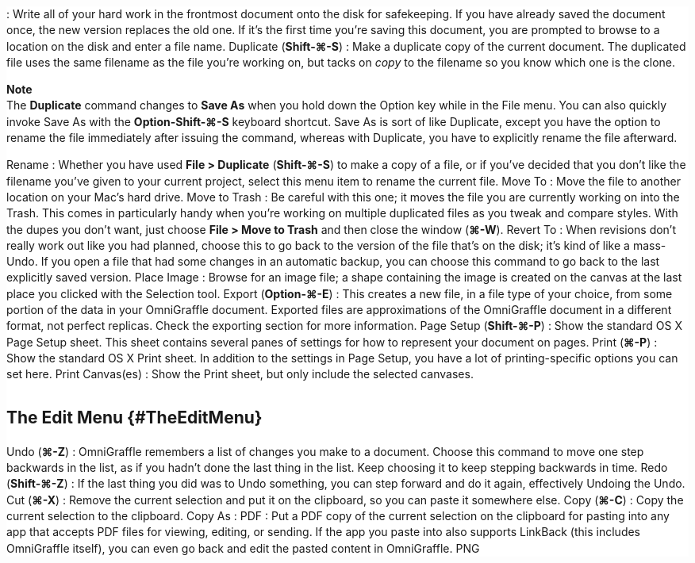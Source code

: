 :   Write all of your hard work in the frontmost document onto the disk for safekeeping. If you have already saved the document once, the new version replaces the old one. If it’s the first time you’re saving this document, you are prompted to browse to a location on the disk and enter a file name.
Duplicate (**Shift-⌘-S**)
:   Make a duplicate copy of the current document. The duplicated file uses the same filename as the file you’re working on, but tacks on *copy* to the filename so you know which one is the clone.

**Note**\
 The **Duplicate** command changes to **Save As** when you hold down the Option key while in the File menu. You can also quickly invoke Save As with the **Option-Shift-⌘-S** keyboard shortcut. Save As is sort of like Duplicate, except you have the option to rename the file immediately after issuing the command, whereas with Duplicate, you have to explicitly rename the file afterward.

Rename
:   Whether you have used **File \> Duplicate** (**Shift-⌘-S**) to make a copy of a file, or if you’ve decided that you don’t like the filename you’ve given to your current project, select this menu item to rename the current file.
Move To
:   Move the file to another location on your Mac’s hard drive.
Move to Trash
:   Be careful with this one; it moves the file you are currently working on into the Trash. This comes in particularly handy when you’re working on multiple duplicated files as you tweak and compare styles. With the dupes you don’t want, just choose **File \> Move to Trash** and then close the window (**⌘-W**).
Revert To
:   When revisions don’t really work out like you had planned, choose this to go back to the version of the file that’s on the disk; it’s kind of like a mass-Undo. If you open a file that had some changes in an automatic backup, you can choose this command to go back to the last explicitly saved version.
Place Image
:   Browse for an image file; a shape containing the image is created on the canvas at the last place you clicked with the Selection tool.
Export (**Option-⌘-E**)
:   This creates a new file, in a file type of your choice, from some portion of the data in your OmniGraffle document. Exported files are approximations of the OmniGraffle document in a different format, not perfect replicas. Check the exporting section for more information.
Page Setup (**Shift-⌘-P**)
:   Show the standard OS X Page Setup sheet. This sheet contains several panes of settings for how to represent your document on pages.
Print (**⌘-P**)
:   Show the standard OS X Print sheet. In addition to the settings in Page Setup, you have a lot of printing-specific options you can set here.
Print Canvas(es)
:   Show the Print sheet, but only include the selected canvases.

## The Edit Menu {#TheEditMenu}

Undo (**⌘-Z**)
:   OmniGraffle remembers a list of changes you make to a document. Choose this command to move one step backwards in the list, as if you hadn’t done the last thing in the list. Keep choosing it to keep stepping backwards in time.
Redo (**Shift-⌘-Z**)
:   If the last thing you did was to Undo something, you can step forward and do it again, effectively Undoing the Undo.
Cut (**⌘-X**)
:   Remove the current selection and put it on the clipboard, so you can paste it somewhere else.
Copy (**⌘-C**)
:   Copy the current selection to the clipboard.
Copy As
:   PDF
    :   Put a PDF copy of the current selection on the clipboard for pasting into any app that accepts PDF files for viewing, editing, or sending. If the app you paste into also supports LinkBack (this includes OmniGraffle itself), you can even go back and edit the pasted content in OmniGraffle.
    PNG